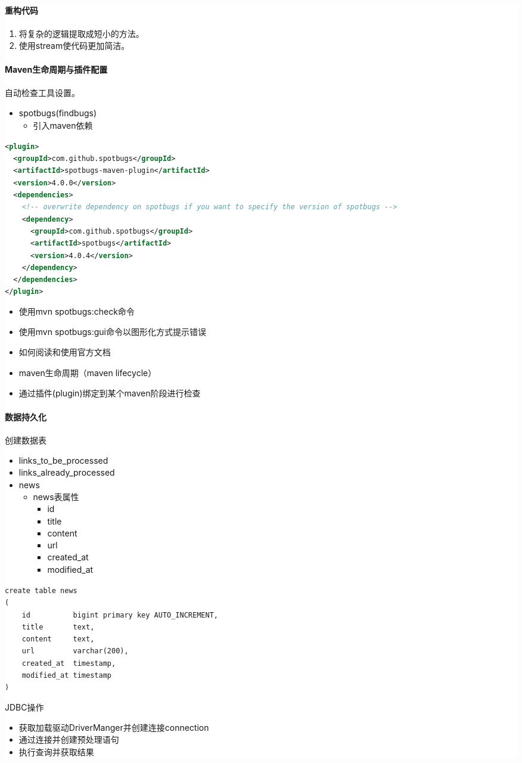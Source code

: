#### 重构代码

1. 将复杂的逻辑提取成短小的方法。
2. 使用stream使代码更加简洁。

#### Maven生命周期与插件配置

自动检查工具设置。

- spotbugs(findbugs)
    - 引入maven依赖
```xml
<plugin>
  <groupId>com.github.spotbugs</groupId>
  <artifactId>spotbugs-maven-plugin</artifactId>
  <version>4.0.0</version>
  <dependencies>
    <!-- overwrite dependency on spotbugs if you want to specify the version of spotbugs -->
    <dependency>
      <groupId>com.github.spotbugs</groupId>
      <artifactId>spotbugs</artifactId>
      <version>4.0.4</version>
    </dependency>
  </dependencies>
</plugin>
```
- 使用mvn spotbugs:check命令
- 使用mvn spotbugs:gui命令以图形化方式提示错误

- 如何阅读和使用官方文档
- maven生命周期（maven lifecycle）
- 通过插件(plugin)绑定到某个maven阶段进行检查

#### 数据持久化
创建数据表
- links_to_be_processed
- links_already_processed
- news
    - news表属性
        - id 
        - title
        - content
        - url
        - created_at
        - modified_at
```h2
create table news
(
    id          bigint primary key AUTO_INCREMENT,
    title       text,
    content     text,
    url         varchar(200),
    created_at  timestamp,
    modified_at timestamp
)
```
JDBC操作
- 获取加载驱动DriverManger并创建连接connection
- 通过连接并创建预处理语句
- 执行查询并获取结果
